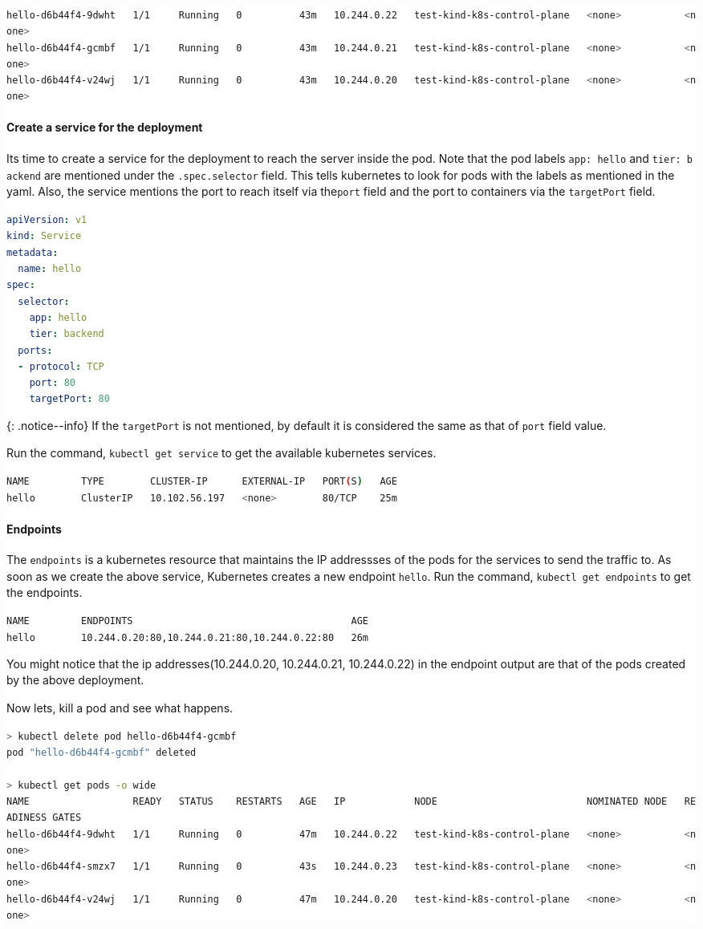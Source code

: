 ```sh
hello-d6b44f4-9dwht   1/1     Running   0          43m   10.244.0.22   test-kind-k8s-control-plane   <none>           <none>
hello-d6b44f4-gcmbf   1/1     Running   0          43m   10.244.0.21   test-kind-k8s-control-plane   <none>           <none>
hello-d6b44f4-v24wj   1/1     Running   0          43m   10.244.0.20   test-kind-k8s-control-plane   <none>           <none>
```
#### Create a service for the deployment
Its time to create a service for the deployment to reach the server inside the pod. Note that the pod labels `app: hello` and `tier: backend` are mentioned under the `.spec.selector` field. This tells kubernetes to look for pods with the labels as mentioned in the yaml. Also, the service mentions the port to reach itself via the`port` field and the port to containers via the `targetPort` field.

```yaml
apiVersion: v1
kind: Service
metadata:
  name: hello
spec:
  selector:
    app: hello
    tier: backend
  ports:
  - protocol: TCP
    port: 80
    targetPort: 80
```

{: .notice--info}
If the `targetPort` is not mentioned, by default it is considered the same as that of `port` field value.

Run the command, `kubectl get service` to get the available kubernetes services.
```sh
NAME         TYPE        CLUSTER-IP      EXTERNAL-IP   PORT(S)   AGE
hello        ClusterIP   10.102.56.197   <none>        80/TCP    25m
```
#### Endpoints
The `endpoints` is a kubernetes resource that maintains the IP addressses of the pods for the services to send the traffic to. As soon as we create the above service, Kubernetes creates a new endpoint `hello`. Run the command, `kubectl get endpoints` to get the endpoints.

```sh
NAME         ENDPOINTS                                      AGE
hello        10.244.0.20:80,10.244.0.21:80,10.244.0.22:80   26m
```
You might notice that the ip addresses(10.244.0.20, 10.244.0.21, 10.244.0.22) in the endpoint output are that of the pods created by the above deployment.

Now lets, kill a pod and see what happens.

```sh
> kubectl delete pod hello-d6b44f4-gcmbf
pod "hello-d6b44f4-gcmbf" deleted

> kubectl get pods -o wide                                                                             
NAME                  READY   STATUS    RESTARTS   AGE   IP            NODE                          NOMINATED NODE   READINESS GATES
hello-d6b44f4-9dwht   1/1     Running   0          47m   10.244.0.22   test-kind-k8s-control-plane   <none>           <none>
hello-d6b44f4-smzx7   1/1     Running   0          43s   10.244.0.23   test-kind-k8s-control-plane   <none>           <none>
hello-d6b44f4-v24wj   1/1     Running   0          47m   10.244.0.20   test-kind-k8s-control-plane   <none>           <none>
```
